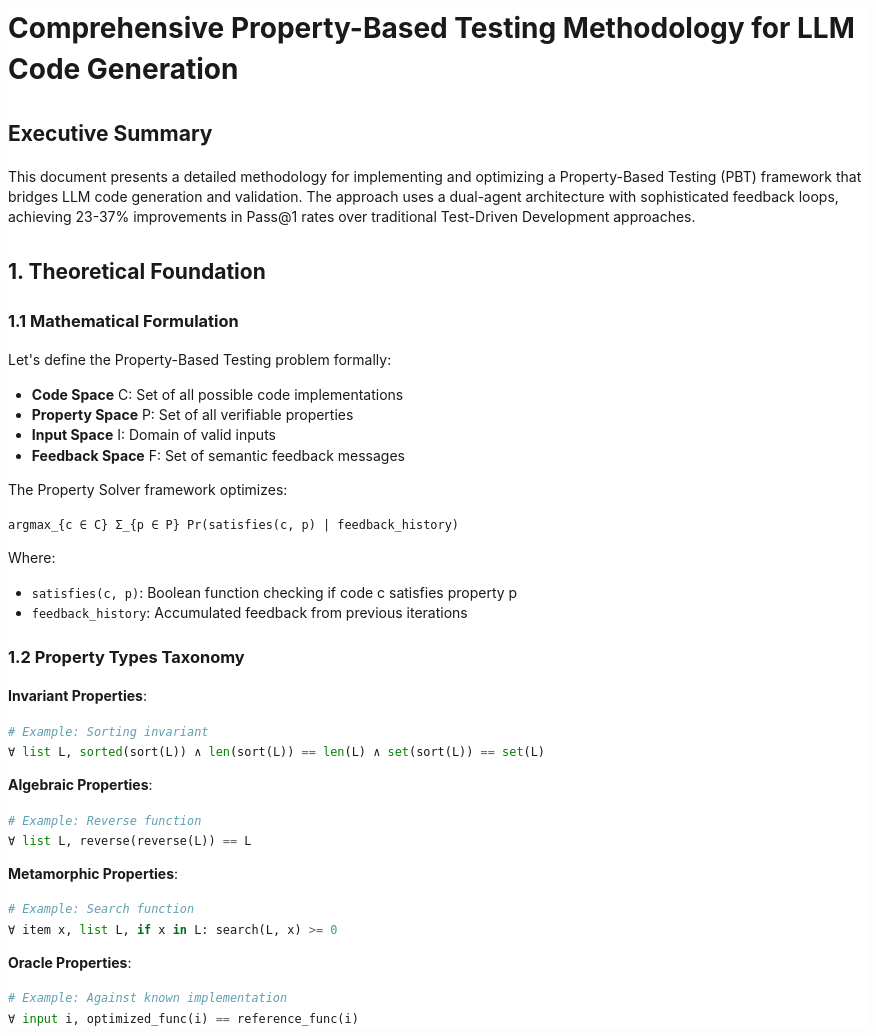 # Comprehensive Property-Based Testing Methodology for LLM Code Generation

## Executive Summary

This document presents a detailed methodology for implementing and optimizing a Property-Based Testing (PBT) framework that bridges LLM code generation and validation. The approach uses a dual-agent architecture with sophisticated feedback loops, achieving 23-37% improvements in Pass@1 rates over traditional Test-Driven Development approaches.

## 1. Theoretical Foundation

### 1.1 Mathematical Formulation

Let's define the Property-Based Testing problem formally:

- **Code Space** C: Set of all possible code implementations
- **Property Space** P: Set of all verifiable properties
- **Input Space** I: Domain of valid inputs
- **Feedback Space** F: Set of semantic feedback messages

The Property Solver framework optimizes:

```
argmax_{c ∈ C} Σ_{p ∈ P} Pr(satisfies(c, p) | feedback_history)
```

Where:
- `satisfies(c, p)`: Boolean function checking if code c satisfies property p
- `feedback_history`: Accumulated feedback from previous iterations

### 1.2 Property Types Taxonomy

**Invariant Properties**:
```python
# Example: Sorting invariant
∀ list L, sorted(sort(L)) ∧ len(sort(L)) == len(L) ∧ set(sort(L)) == set(L)
```

**Algebraic Properties**:
```python
# Example: Reverse function
∀ list L, reverse(reverse(L)) == L
```

**Metamorphic Properties**:
```python
# Example: Search function
∀ item x, list L, if x in L: search(L, x) >= 0
```

**Oracle Properties**:
```python
# Example: Against known implementation
∀ input i, optimized_func(i) == reference_func(i)
```
